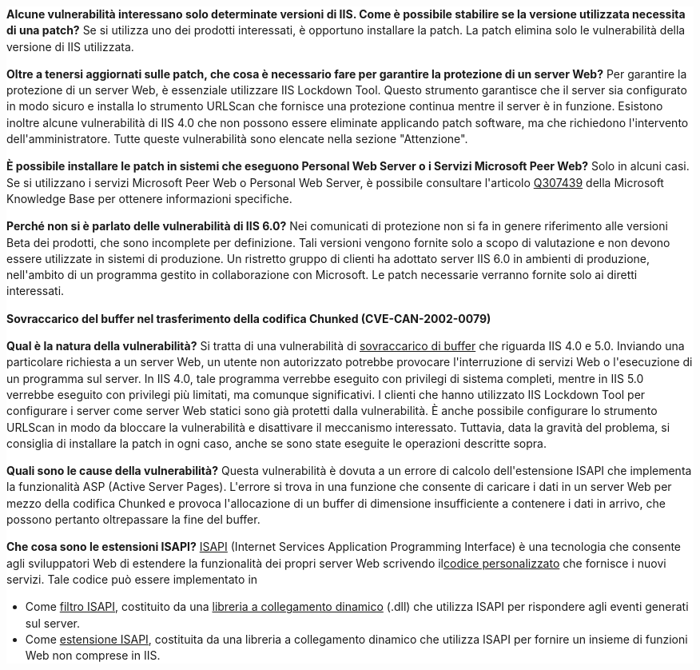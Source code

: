 **Alcune vulnerabilità interessano solo determinate versioni di IIS. Come è possibile stabilire se la versione utilizzata necessita di una patch?**
Se si utilizza uno dei prodotti interessati, è opportuno installare la patch. La patch elimina solo le vulnerabilità della versione di IIS utilizzata.

**Oltre a tenersi aggiornati sulle patch, che cosa è necessario fare per garantire la protezione di un server Web?**
Per garantire la protezione di un server Web, è essenziale utilizzare IIS Lockdown Tool. Questo strumento garantisce che il server sia configurato in modo sicuro e installa lo strumento URLScan che fornisce una protezione continua mentre il server è in funzione.
Esistono inoltre alcune vulnerabilità di IIS 4.0 che non possono essere eliminate applicando patch software, ma che richiedono l'intervento dell'amministratore. Tutte queste vulnerabilità sono elencate nella sezione "Attenzione".

**È possibile installare le patch in sistemi che eseguono Personal Web Server o i Servizi Microsoft Peer Web?**
Solo in alcuni casi. Se si utilizzano i servizi Microsoft Peer Web o Personal Web Server, è possibile consultare l'articolo [Q307439](http://support.microsoft.com/directory/article.asp?id=kb;en-us;q307439) della Microsoft Knowledge Base per ottenere informazioni specifiche.

**Perché non si è parlato delle vulnerabilità di IIS 6.0?**
Nei comunicati di protezione non si fa in genere riferimento alle versioni Beta dei prodotti, che sono incomplete per definizione. Tali versioni vengono fornite solo a scopo di valutazione e non devono essere utilizzate in sistemi di produzione. Un ristretto gruppo di clienti ha adottato server IIS 6.0 in ambienti di produzione, nell'ambito di un programma gestito in collaborazione con Microsoft. Le patch necessarie verranno fornite solo ai diretti interessati.

**Sovraccarico del buffer nel trasferimento della codifica Chunked (CVE-CAN-2002-0079)**

**Qual è la natura della vulnerabilità?**
Si tratta di una vulnerabilità di [sovraccarico di buffer](http://www.microsoft.com/technet/security/bulletin/glossary.asp) che riguarda IIS 4.0 e 5.0. Inviando una particolare richiesta a un server Web, un utente non autorizzato potrebbe provocare l'interruzione di servizi Web o l'esecuzione di un programma sul server. In IIS 4.0, tale programma verrebbe eseguito con privilegi di sistema completi, mentre in IIS 5.0 verrebbe eseguito con privilegi più limitati, ma comunque significativi.
I clienti che hanno utilizzato IIS Lockdown Tool per configurare i server come server Web statici sono già protetti dalla vulnerabilità. È anche possibile configurare lo strumento URLScan in modo da bloccare la vulnerabilità e disattivare il meccanismo interessato. Tuttavia, data la gravità del problema, si consiglia di installare la patch in ogni caso, anche se sono state eseguite le operazioni descritte sopra.

**Quali sono le cause della vulnerabilità?**
Questa vulnerabilità è dovuta a un errore di calcolo dell'estensione ISAPI che implementa la funzionalità ASP (Active Server Pages). L'errore si trova in una funzione che consente di caricare i dati in un server Web per mezzo della codifica Chunked e provoca l'allocazione di un buffer di dimensione insufficiente a contenere i dati in arrivo, che possono pertanto oltrepassare la fine del buffer.

**Che cosa sono le estensioni ISAPI?**
[ISAPI](http://msdn.microsoft.com/library/en-us/iisref/html/psdk/asp/isgu80v9.asp) (Internet Services Application Programming Interface) è una tecnologia che consente agli sviluppatori Web di estendere la funzionalità dei propri server Web scrivendo il[codice personalizzato](http://msdn.microsoft.com/library/en-us/iisref/html/psdk/asp/devs5vw3.asp) che fornisce i nuovi servizi. Tale codice può essere implementato in

-   Come [filtro ISAPI](http://msdn.microsoft.com/library/en-us/iisref/html/psdk/asp/devs9qer.asp), costituito da una [libreria a collegamento dinamico](http://msdn.microsoft.com/library/en-us/dllproc/dll_512r.asp) (.dll) che utilizza ISAPI per rispondere agli eventi generati sul server.
-   Come [estensione ISAPI](http://msdn.microsoft.com/library/en-us/iisref/html/psdk/asp/devs8fsj.asp), costituita da una libreria a collegamento dinamico che utilizza ISAPI per fornire un insieme di funzioni Web non comprese in IIS.
